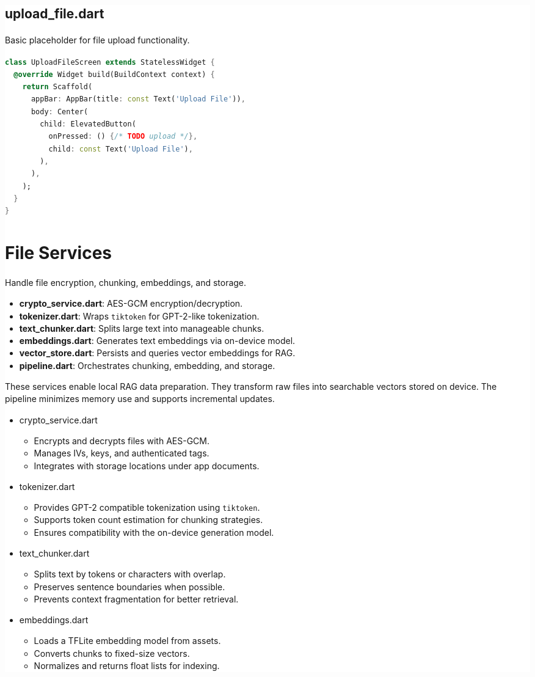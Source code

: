 ## upload_file.dart

Basic placeholder for file upload functionality.  

```dart
class UploadFileScreen extends StatelessWidget {
  @override Widget build(BuildContext context) {
    return Scaffold(
      appBar: AppBar(title: const Text('Upload File')),
      body: Center(
        child: ElevatedButton(
          onPressed: () {/* TODO upload */},
          child: const Text('Upload File'),
        ),
      ),
    );
  }
}
```

# File Services

Handle file encryption, chunking, embeddings, and storage.

- **crypto_service.dart**: AES-GCM encryption/decryption.  
- **tokenizer.dart**: Wraps `tiktoken` for GPT-2-like tokenization.  
- **text_chunker.dart**: Splits large text into manageable chunks.  
- **embeddings.dart**: Generates text embeddings via on-device model.  
- **vector_store.dart**: Persists and queries vector embeddings for RAG.  
- **pipeline.dart**: Orchestrates chunking, embedding, and storage.

These services enable local RAG data preparation. They transform raw files into searchable vectors stored on device. The pipeline minimizes memory use and supports incremental updates.

- crypto_service.dart
  - Encrypts and decrypts files with AES-GCM.
  - Manages IVs, keys, and authenticated tags.
  - Integrates with storage locations under app documents.

- tokenizer.dart
  - Provides GPT-2 compatible tokenization using `tiktoken`.
  - Supports token count estimation for chunking strategies.
  - Ensures compatibility with the on-device generation model.

- text_chunker.dart
  - Splits text by tokens or characters with overlap.
  - Preserves sentence boundaries when possible.
  - Prevents context fragmentation for better retrieval.

- embeddings.dart
  - Loads a TFLite embedding model from assets.
  - Converts chunks to fixed-size vectors.
  - Normalizes and returns float lists for indexing.
